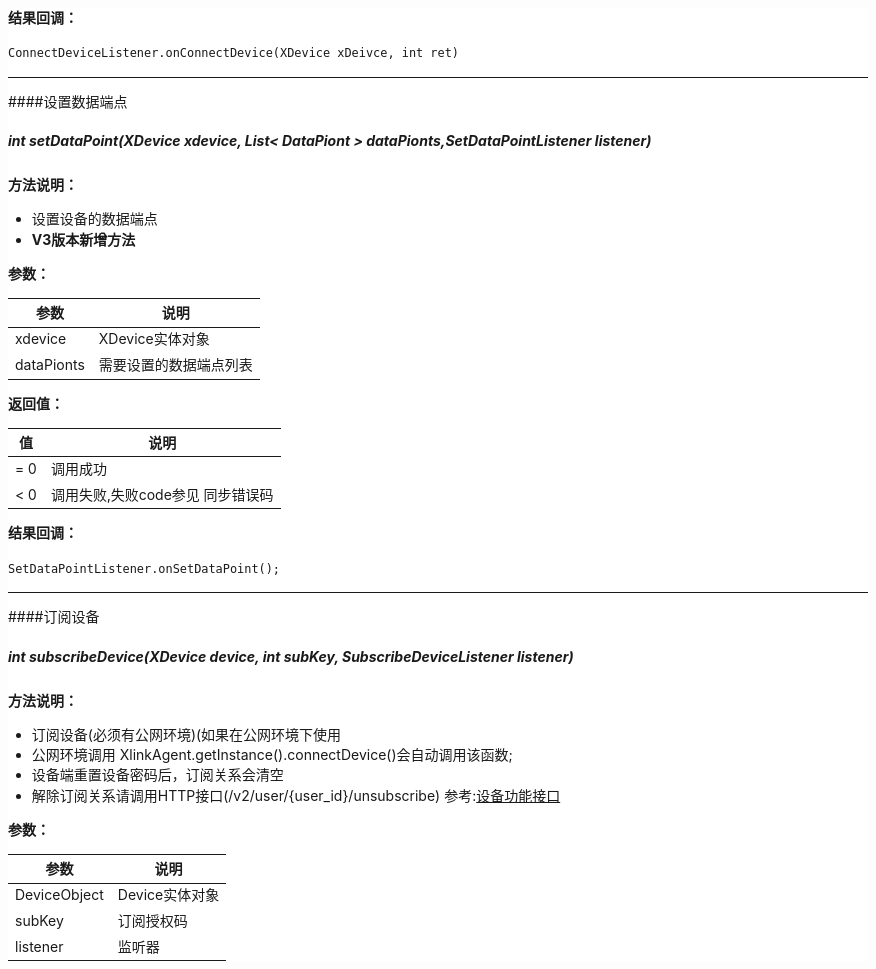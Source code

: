 **结果回调：**

    ConnectDeviceListener.onConnectDevice(XDevice xDeivce, int ret)

- - -

####<a name="setDataPoint">设置数据端点</a>
##### int setDataPoint(XDevice xdevice, List< DataPiont > dataPionts,SetDataPointListener listener)

**方法说明：**

* 设置设备的数据端点
* **V3版本新增方法**

**参数：**

| 参数 | 说明 |
| --- | --- |
| xdevice| XDevice实体对象
| dataPionts | 需要设置的数据端点列表|

**返回值：**

| 值 | 说明 |
| --- | --- |
| = 0 | 调用成功 |
| < 0 | 调用失败,失败code参见 同步错误码 |

**结果回调：**

	SetDataPointListener.onSetDataPoint();

_ _ _


####<a name="subscribeDevicev3">订阅设备</a>
##### int subscribeDevice(XDevice device, int subKey, SubscribeDeviceListener listener)

**方法说明：**

* 订阅设备(必须有公网环境)(如果在公网环境下使用
* 公网环境调用 XlinkAgent.getInstance().connectDevice()会自动调用该函数;
* 设备端重置设备密码后，订阅关系会清空
* 解除订阅关系请调用HTTP接口(/v2/user/{user_id}/unsubscribe) 参考:[设备功能接口](https://github.com/xlink-corp/xlink-sdk/blob/master/%E5%BA%94%E7%94%A8%E7%AB%AF%E5%BC%80%E5%8F%91%E6%96%87%E6%A1%A3/%E5%BA%94%E7%94%A8%E7%AB%AFRESTful%E6%8E%A5%E5%8F%A3%E6%96%87%E6%A1%A3/%E8%AE%BE%E5%A4%87%E5%8A%9F%E8%83%BD%E6%8E%A5%E5%8F%A3.md)

**参数：**

| 参数 | 说明 |
| --- | --- |
| DeviceObject | Device实体对象
| subKey | 订阅授权码
| listener | 监听器
